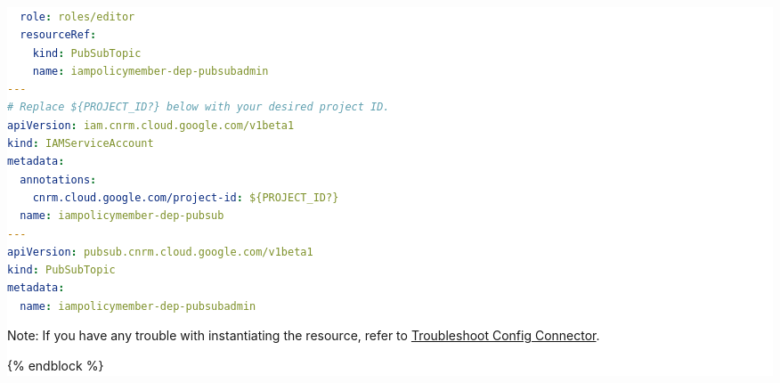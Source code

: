```yaml
  role: roles/editor
  resourceRef:
    kind: PubSubTopic
    name: iampolicymember-dep-pubsubadmin
---
# Replace ${PROJECT_ID?} below with your desired project ID.
apiVersion: iam.cnrm.cloud.google.com/v1beta1
kind: IAMServiceAccount
metadata:
  annotations:
    cnrm.cloud.google.com/project-id: ${PROJECT_ID?}
  name: iampolicymember-dep-pubsub
---
apiVersion: pubsub.cnrm.cloud.google.com/v1beta1
kind: PubSubTopic
metadata:
  name: iampolicymember-dep-pubsubadmin
```


Note: If you have any trouble with instantiating the resource, refer to <a href="/config-connector/docs/troubleshooting">Troubleshoot Config Connector</a>.

{% endblock %}